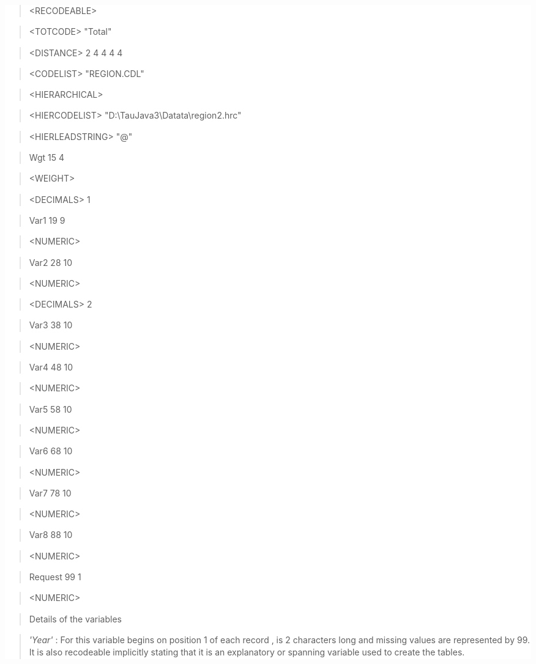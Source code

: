 > \<RECODEABLE\>

> \<TOTCODE\> \"Total\"

> \<DISTANCE\> 2 4 4 4 4

> \<CODELIST\> \"REGION.CDL\"

> \<HIERARCHICAL\>

> \<HIERCODELIST\> \"D:\\TauJava3\\Datata\\region2.hrc\"

> \<HIERLEADSTRING\> \"@\"

> Wgt 15 4

> \<WEIGHT\>

> \<DECIMALS\> 1

> Var1 19 9

> \<NUMERIC\>

> Var2 28 10

> \<NUMERIC\>

> \<DECIMALS\> 2

> Var3 38 10

> \<NUMERIC\>

> Var4 48 10

> \<NUMERIC\>

> Var5 58 10

> \<NUMERIC\>

> Var6 68 10

> \<NUMERIC\>

> Var7 78 10

> \<NUMERIC\>

> Var8 88 10

> \<NUMERIC\>

> Request 99 1

> \<NUMERIC\>

> Details of the variables

> *'Year'* : For this variable begins on position 1 of each record , is
> 2 characters long and missing values are represented by 99. It is also
> recodeable implicitly stating that it is an explanatory or spanning
> variable used to create the tables.
